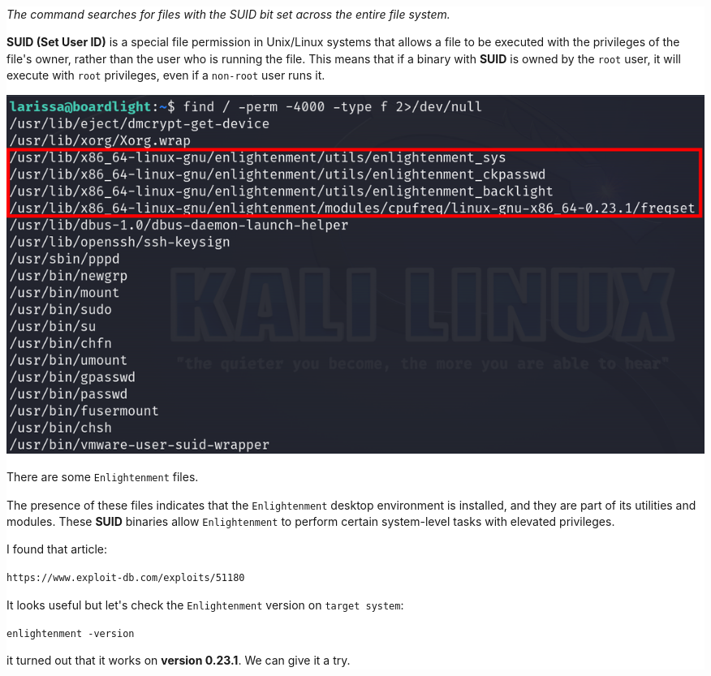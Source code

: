 *The command searches for files with the SUID bit set across the entire file system.*

**SUID (Set User ID)** is a special file permission in Unix/Linux systems that allows a file to be executed with the privileges of the file's owner, rather than the user who is running the file. This means that if a binary with **SUID** is owned by the `root` user, it will execute with `root` privileges, even if a `non-root` user runs it.

![PE](./Screenshots/boardlightpe2.png)

There are some `Enlightenment` files.

The presence of these files indicates that the `Enlightenment` desktop environment is installed, and they are part of its utilities and modules. These **SUID** binaries allow `Enlightenment` to perform certain system-level tasks with elevated privileges.

I found that article:

```
https://www.exploit-db.com/exploits/51180
```

It looks useful but let's check the `Enlightenment` version on `target system`:

```
enlightenment -version
```

it turned out that it works on **version 0.23.1**. We can give it a try.
